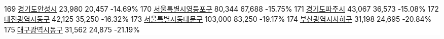   <tr class="item">
    <td>169</td>
    <td><a href="/apt/경기도안성시">경기도안성시</a></td>
    <td>23,980</td>
    <td>20,457</td>
    <td>-14.69%</td>
  </tr>

  <tr class="item">
    <td>170</td>
    <td><a href="/apt/서울특별시영등포구">서울특별시영등포구</a></td>
    <td>80,344</td>
    <td>67,688</td>
    <td>-15.75%</td>
  </tr>

  <tr class="item">
    <td>171</td>
    <td><a href="/apt/경기도파주시">경기도파주시</a></td>
    <td>43,067</td>
    <td>36,573</td>
    <td>-15.08%</td>
  </tr>

  <tr class="item">
    <td>172</td>
    <td><a href="/apt/대전광역시동구">대전광역시동구</a></td>
    <td>42,125</td>
    <td>35,250</td>
    <td>-16.32%</td>
  </tr>

  <tr class="item">
    <td>173</td>
    <td><a href="/apt/서울특별시동대문구">서울특별시동대문구</a></td>
    <td>103,000</td>
    <td>83,250</td>
    <td>-19.17%</td>
  </tr>

  <tr class="item">
    <td>174</td>
    <td><a href="/apt/부산광역시사하구">부산광역시사하구</a></td>
    <td>31,198</td>
    <td>24,695</td>
    <td>-20.84%</td>
  </tr>

  <tr class="item">
    <td>175</td>
    <td><a href="/apt/대구광역시동구">대구광역시동구</a></td>
    <td>31,562</td>
    <td>24,875</td>
    <td>-21.19%</td>
  </tr>
